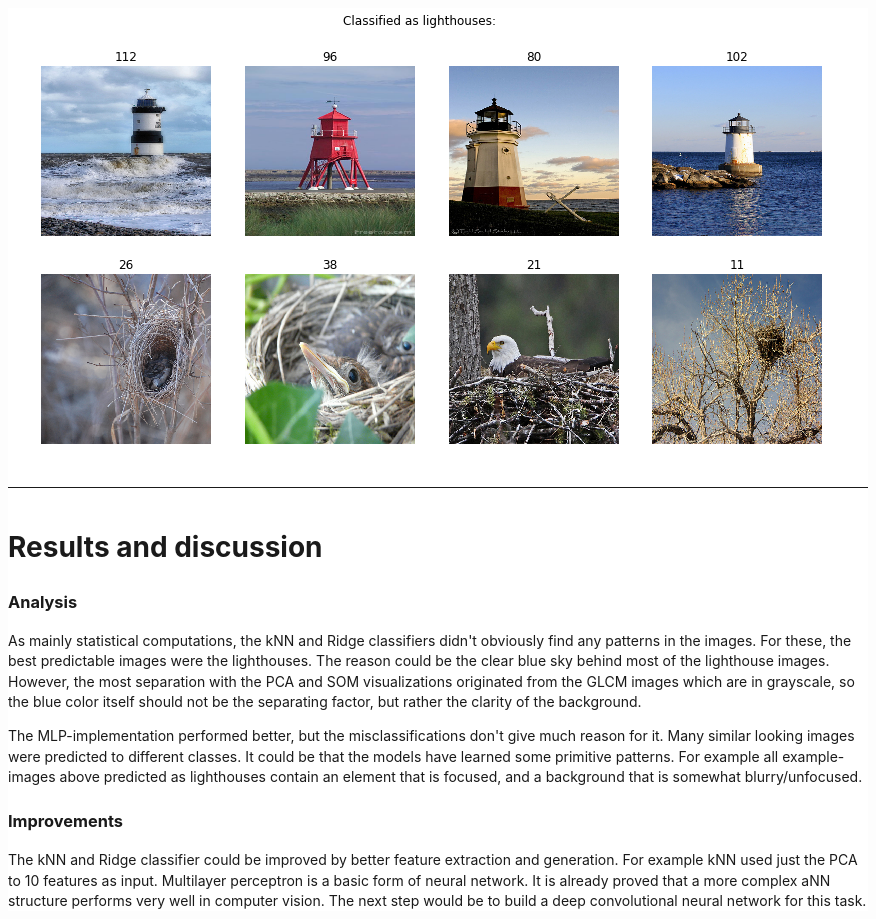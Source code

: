 

![png](md_resources/output_27_2.png)


---
# Results and discussion
### Analysis
As mainly statistical computations, the kNN and Ridge classifiers didn't obviously find any patterns in the images. For these, the best predictable images were the lighthouses. The reason could be the clear blue sky behind most of the lighthouse images. However, the most separation with the PCA and SOM visualizations originated from the GLCM images which are in grayscale, so the blue color itself should not be the separating factor, but rather the clarity of the background.

The MLP-implementation performed better, but the misclassifications don't give much reason for it. Many similar looking images were predicted to different classes. It could be that the models have learned some primitive patterns. For example all example-images above predicted as lighthouses contain an element that is focused, and a background that is somewhat blurry/unfocused.

### Improvements
The kNN and Ridge classifier could be improved by better feature extraction and generation. For example kNN used just the PCA to 10 features as input. Multilayer perceptron is a basic form of neural network. It is already proved that a more complex aNN structure performs very well in computer vision. The next step would be to build a deep convolutional neural network for this task.
